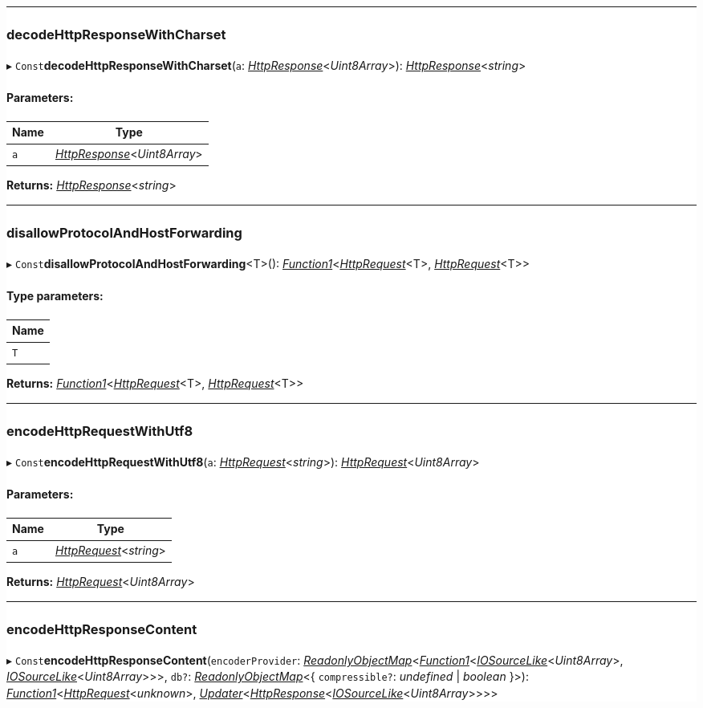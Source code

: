 ___

### decodeHttpResponseWithCharset

▸ `Const`**decodeHttpResponseWithCharset**(`a`: [*HttpResponse*](http.md#httpresponse)<*Uint8Array*\>): [*HttpResponse*](http.md#httpresponse)<*string*\>

#### Parameters:

Name | Type |
------ | ------ |
`a` | [*HttpResponse*](http.md#httpresponse)<*Uint8Array*\> |

**Returns:** [*HttpResponse*](http.md#httpresponse)<*string*\>

___

### disallowProtocolAndHostForwarding

▸ `Const`**disallowProtocolAndHostForwarding**\<T>(): [*Function1*](functions.md#function1)<[*HttpRequest*](http.md#httprequest)<T\>, [*HttpRequest*](http.md#httprequest)<T\>\>

#### Type parameters:

Name |
------ |
`T` |

**Returns:** [*Function1*](functions.md#function1)<[*HttpRequest*](http.md#httprequest)<T\>, [*HttpRequest*](http.md#httprequest)<T\>\>

___

### encodeHttpRequestWithUtf8

▸ `Const`**encodeHttpRequestWithUtf8**(`a`: [*HttpRequest*](http.md#httprequest)<*string*\>): [*HttpRequest*](http.md#httprequest)<*Uint8Array*\>

#### Parameters:

Name | Type |
------ | ------ |
`a` | [*HttpRequest*](http.md#httprequest)<*string*\> |

**Returns:** [*HttpRequest*](http.md#httprequest)<*Uint8Array*\>

___

### encodeHttpResponseContent

▸ `Const`**encodeHttpResponseContent**(`encoderProvider`: [*ReadonlyObjectMap*](readonlyobjectmap.md#readonlyobjectmap)<[*Function1*](functions.md#function1)<[*IOSourceLike*](../interfaces/io.iosourcelike.md)<*Uint8Array*\>, [*IOSourceLike*](../interfaces/io.iosourcelike.md)<*Uint8Array*\>\>\>, `db?`: [*ReadonlyObjectMap*](readonlyobjectmap.md#readonlyobjectmap)<{ `compressible?`: *undefined* \| *boolean*  }\>): [*Function1*](functions.md#function1)<[*HttpRequest*](http.md#httprequest)<*unknown*\>, [*Updater*](functions.md#updater)<[*HttpResponse*](http.md#httpresponse)<[*IOSourceLike*](../interfaces/io.iosourcelike.md)<*Uint8Array*\>\>\>\>
